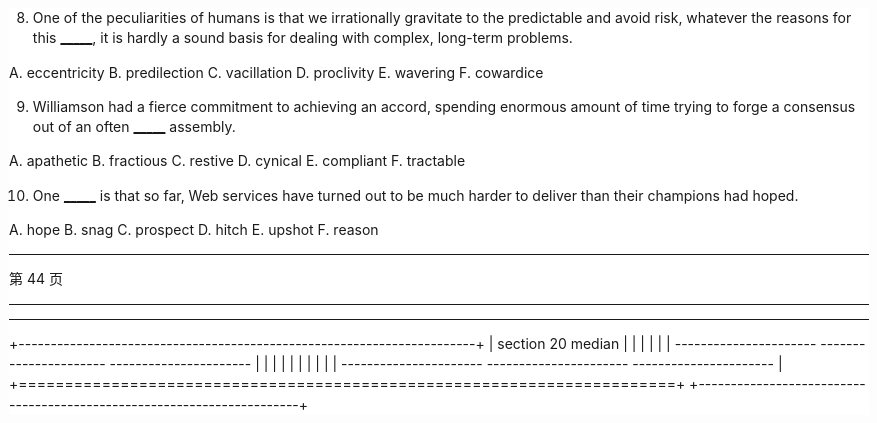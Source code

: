 8. One of the peculiarities of humans is that we irrationally
gravitate to the predictable and avoid risk, whatever the reasons for
this <u>_____</u>, it is hardly a sound basis for dealing with complex,
long-term problems.

A. eccentricity
B. predilection
C. vacillation
D. proclivity
E. wavering
F. cowardice

9. Williamson had a fierce commitment to achieving an accord,
spending enormous amount of time trying to forge a consensus out of an
often <u>_____</u> assembly.

A. apathetic
B. fractious
C. restive
D. cynical
E. compliant
F. tractable

10. One <u>_____</u> is that so far, Web services have turned out to be
much harder to deliver than their champions had hoped.

A. hope
B. snag
C. prospect
D. hitch
E. upshot
F. reason

---

第 44 ⻚

---

---

+-----------------------------------------------------------------------+
|  section 20 median |
| |
| |
| ---------------------- ---------------------- ---------------------- |
| |
| |
| |
| |
| ---------------------- ---------------------- ---------------------- |
+=======================================================================+
+-----------------------------------------------------------------------+
